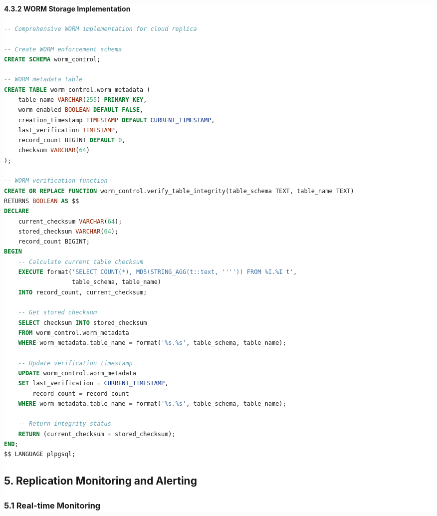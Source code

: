 #### 4.3.2 WORM Storage Implementation
```sql
-- Comprehensive WORM implementation for cloud replica

-- Create WORM enforcement schema
CREATE SCHEMA worm_control;

-- WORM metadata table
CREATE TABLE worm_control.worm_metadata (
    table_name VARCHAR(255) PRIMARY KEY,
    worm_enabled BOOLEAN DEFAULT FALSE,
    creation_timestamp TIMESTAMP DEFAULT CURRENT_TIMESTAMP,
    last_verification TIMESTAMP,
    record_count BIGINT DEFAULT 0,
    checksum VARCHAR(64)
);

-- WORM verification function
CREATE OR REPLACE FUNCTION worm_control.verify_table_integrity(table_schema TEXT, table_name TEXT)
RETURNS BOOLEAN AS $$
DECLARE
    current_checksum VARCHAR(64);
    stored_checksum VARCHAR(64);
    record_count BIGINT;
BEGIN
    -- Calculate current table checksum
    EXECUTE format('SELECT COUNT(*), MD5(STRING_AGG(t::text, '''')) FROM %I.%I t', 
                   table_schema, table_name)
    INTO record_count, current_checksum;
    
    -- Get stored checksum
    SELECT checksum INTO stored_checksum 
    FROM worm_control.worm_metadata 
    WHERE worm_metadata.table_name = format('%s.%s', table_schema, table_name);
    
    -- Update verification timestamp
    UPDATE worm_control.worm_metadata 
    SET last_verification = CURRENT_TIMESTAMP,
        record_count = record_count
    WHERE worm_metadata.table_name = format('%s.%s', table_schema, table_name);
    
    -- Return integrity status
    RETURN (current_checksum = stored_checksum);
END;
$$ LANGUAGE plpgsql;
```

## 5. Replication Monitoring and Alerting

### 5.1 Real-time Monitoring
